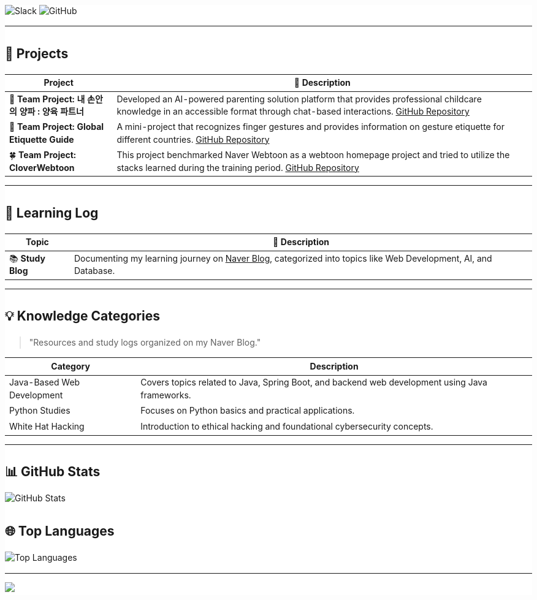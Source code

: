 <img src="https://img.shields.io/badge/Slack-4A154B?style=for-the-badge&logo=slack&logoColor=white" alt="Slack"/>
<img src="https://img.shields.io/badge/GitHub-181717?style=for-the-badge&logo=github&logoColor=white" alt="GitHub"/>
</div>



---

## 📂 **Projects**
| **Project** | 📖 **Description** |
|-------------|--------------------|
| 🧅 **Team Project: 내 손안의 양파 : 양육 파트너** | Developed an AI-powered parenting solution platform that provides professional childcare knowledge in an accessible format through chat-based interactions. [GitHub Repository](https://github.com/Yangpa-NurturingPartner) |
| 🤞 **Team Project: Global Etiquette Guide** | A mini-project that recognizes finger gestures and provides information on gesture etiquette for different countries. [GitHub Repository](https://github.com/AI-mazing/finger-swearing-by-country) |
| 🍀 **Team Project: CloverWebtoon** | This project benchmarked Naver Webtoon as a webtoon homepage project and tried to utilize the stacks learned during the training period. [GitHub Repository](https://github.com/jangheyji/CloverWebtoon) |

---

## 📔 **Learning Log**
| **Topic** | 📖 **Description** |
|-----------|--------------------|
| 📚 **Study Blog** | Documenting my learning journey on [Naver Blog](https://blog.naver.com/jangheyji1), categorized into topics like Web Development, AI, and Database. |

---

## 💡 **Knowledge Categories**
> "Resources and study logs organized on my Naver Blog."

| **Category**                | **Description**                                                                                   |
|-----------------------------|---------------------------------------------------------------------------------------------------|
| Java-Based Web Development   | Covers topics related to Java, Spring Boot, and backend web development using Java frameworks.    |
| Python Studies               | Focuses on Python basics and practical applications.                                              |
| White Hat Hacking            | Introduction to ethical hacking and foundational cybersecurity concepts.                          |

---

## 📊 **GitHub Stats**

![GitHub Stats](https://github-readme-stats.vercel.app/api?username=jangheyji&show_icons=true&theme=radical)

## 🌐 **Top Languages**

![Top Languages](https://github-readme-stats.vercel.app/api/top-langs/?username=jangheyji&layout=compact&theme=radical)

---

<img src="https://capsule-render.vercel.app/api?type=rect&color=0:6BAED6,100:66CDAA&height=100&section=footer&text=End%20of%20Dispatch&fontSize=30&fontColor=FFFFFF" width="100%" />
